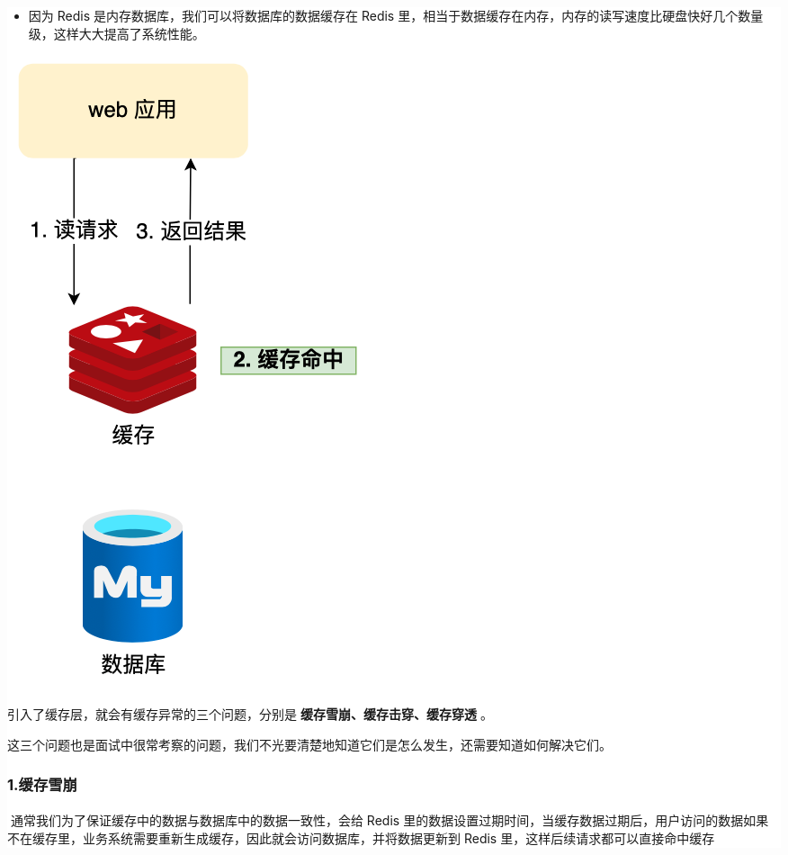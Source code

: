 - 因为 Redis 是内存数据库，我们可以将数据库的数据缓存在 Redis 里，相当于数据缓存在内存，内存的读写速度比硬盘快好几个数量级，这样大大提高了系统性能。

![1659853491961](./Redis.assets/1659853491961.png)


引入了缓存层，就会有缓存异常的三个问题，分别是 **缓存雪崩、缓存击穿、缓存穿透** 。

这三个问题也是面试中很常考察的问题，我们不光要清楚地知道它们是怎么发生，还需要知道如何解决它们。

### 1.缓存雪崩

​		通常我们为了保证缓存中的数据与数据库中的数据一致性，会给 Redis 里的数据设置过期时间，当缓存数据过期后，用户访问的数据如果不在缓存里，业务系统需要重新生成缓存，因此就会访问数据库，并将数据更新到 Redis 里，这样后续请求都可以直接命中缓存
